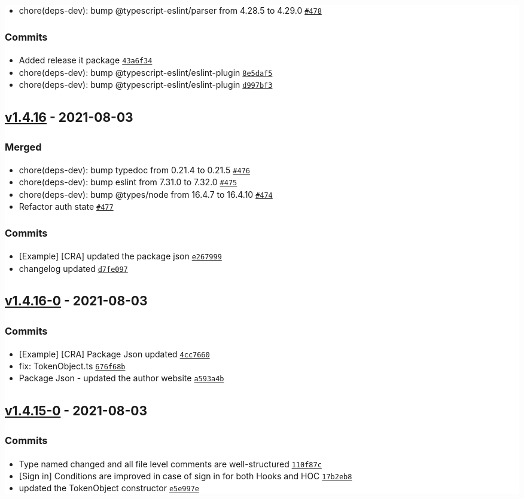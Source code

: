 - chore(deps-dev): bump @typescript-eslint/parser from 4.28.5 to 4.29.0 [`#478`](https://github.com/react-auth-kit/react-auth-kit/pull/478)

### Commits

- Added release it package [`43a6f34`](https://github.com/react-auth-kit/react-auth-kit/commit/43a6f34bd054474d10d2bd9116e3a9dc8e52dbb0)
- chore(deps-dev): bump @typescript-eslint/eslint-plugin [`8e5daf5`](https://github.com/react-auth-kit/react-auth-kit/commit/8e5daf5fb46bfe468793028bf9eed77c54411986)
- chore(deps-dev): bump @typescript-eslint/eslint-plugin [`d997bf3`](https://github.com/react-auth-kit/react-auth-kit/commit/d997bf30f1f48ffc25cce9d9d023eaa93f43e278)

## [v1.4.16](https://github.com/react-auth-kit/react-auth-kit/compare/v1.4.16-0...v1.4.16) - 2021-08-03

### Merged

- chore(deps-dev): bump typedoc from 0.21.4 to 0.21.5 [`#476`](https://github.com/react-auth-kit/react-auth-kit/pull/476)
- chore(deps-dev): bump eslint from 7.31.0 to 7.32.0 [`#475`](https://github.com/react-auth-kit/react-auth-kit/pull/475)
- chore(deps-dev): bump @types/node from 16.4.7 to 16.4.10 [`#474`](https://github.com/react-auth-kit/react-auth-kit/pull/474)
- Refactor auth state [`#477`](https://github.com/react-auth-kit/react-auth-kit/pull/477)

### Commits

- [Example] [CRA] updated the package json [`e267999`](https://github.com/react-auth-kit/react-auth-kit/commit/e2679990b3964faf0ba2fbba2f954fc757c80082)
- changelog updated [`d7fe097`](https://github.com/react-auth-kit/react-auth-kit/commit/d7fe097fba1440b055eef1dadf7659f986f2331c)

## [v1.4.16-0](https://github.com/react-auth-kit/react-auth-kit/compare/v1.4.15-0...v1.4.16-0) - 2021-08-03

### Commits

- [Example] [CRA] Package Json updated [`4cc7660`](https://github.com/react-auth-kit/react-auth-kit/commit/4cc7660d2a67cb9208be3df2726d2ea9fcbce147)
- fix: TokenObject.ts [`676f68b`](https://github.com/react-auth-kit/react-auth-kit/commit/676f68bc68de07e078b4e1ea6a28040abc2989dc)
- Package Json - updated the author website [`a593a4b`](https://github.com/react-auth-kit/react-auth-kit/commit/a593a4bce787f0bf34b2c7c431140d8c29d33b83)

## [v1.4.15-0](https://github.com/react-auth-kit/react-auth-kit/compare/v1.4.14...v1.4.15-0) - 2021-08-03

### Commits

- Type named changed and all file level comments are well-structured [`110f87c`](https://github.com/react-auth-kit/react-auth-kit/commit/110f87c10c7d90527c5333ebbb7556ee72271254)
- [Sign in] Conditions are improved in case of sign in for both Hooks and HOC [`17b2eb8`](https://github.com/react-auth-kit/react-auth-kit/commit/17b2eb813de0cb46a68ce43050b8f31ee5fbf458)
- updated the TokenObject constructor [`e5e997e`](https://github.com/react-auth-kit/react-auth-kit/commit/e5e997ea648a28ee26c849f6cdc008f6872bae90)
